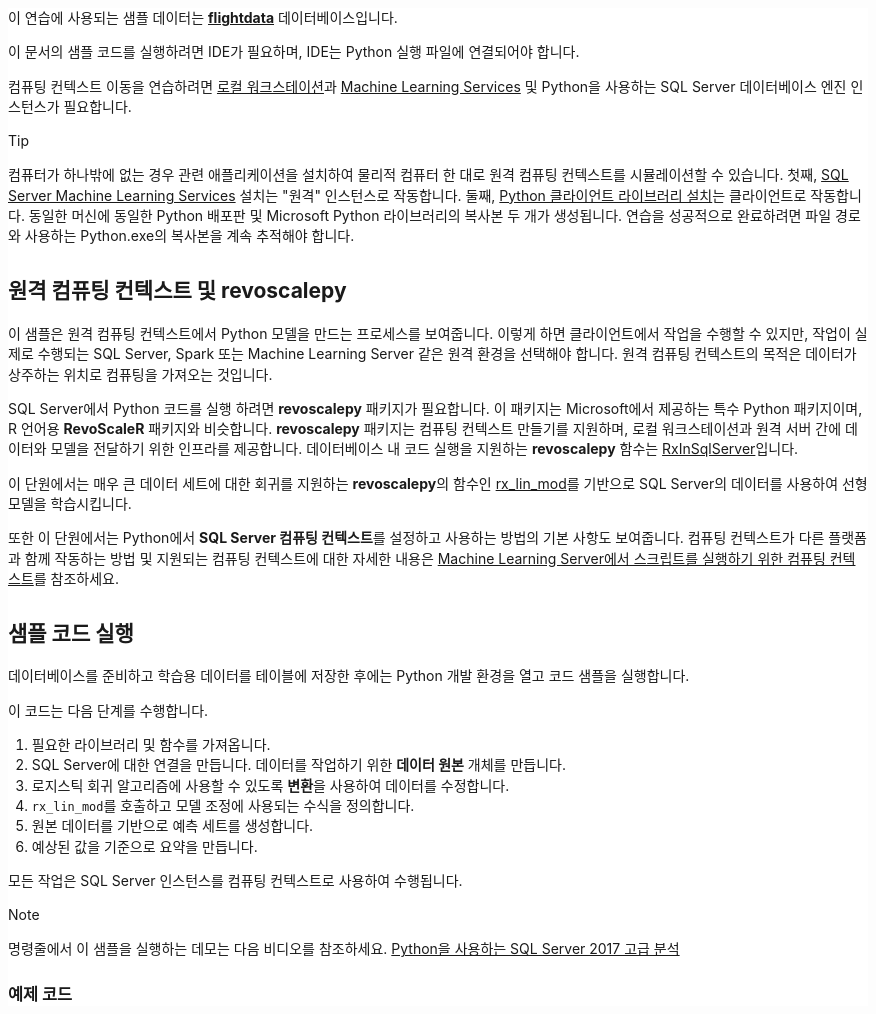 이 연습에 사용되는 샘플 데이터는 [**flightdata**](demo-data-airlinedemo-in-sql.md) 데이터베이스입니다.

이 문서의 샘플 코드를 실행하려면 IDE가 필요하며, IDE는 Python 실행 파일에 연결되어야 합니다.

컴퓨팅 컨텍스트 이동을 연습하려면 [로컬 워크스테이션](../python/setup-python-client-tools-sql.md)과 [Machine Learning Services](../install/sql-machine-learning-services-windows-install.md) 및 Python을 사용하는 SQL Server 데이터베이스 엔진 인스턴스가 필요합니다. 

> [!Tip]
> 컴퓨터가 하나밖에 없는 경우 관련 애플리케이션을 설치하여 물리적 컴퓨터 한 대로 원격 컴퓨팅 컨텍스트를 시뮬레이션할 수 있습니다. 첫째, [SQL Server Machine Learning Services](../install/sql-machine-learning-services-windows-install.md) 설치는 "원격" 인스턴스로 작동합니다. 둘째, [Python 클라이언트 라이브러리 설치](../python/setup-python-client-tools-sql.md)는 클라이언트로 작동합니다. 동일한 머신에 동일한 Python 배포판 및 Microsoft Python 라이브러리의 복사본 두 개가 생성됩니다. 연습을 성공적으로 완료하려면 파일 경로와 사용하는 Python.exe의 복사본을 계속 추적해야 합니다.

## <a name="remote-compute-contexts-and-revoscalepy"></a>원격 컴퓨팅 컨텍스트 및 revoscalepy

이 샘플은 원격 컴퓨팅 컨텍스트에서 Python 모델을 만드는 프로세스를 보여줍니다. 이렇게 하면 클라이언트에서 작업을 수행할 수 있지만, 작업이 실제로 수행되는 SQL Server, Spark 또는 Machine Learning Server 같은 원격 환경을 선택해야 합니다. 원격 컴퓨팅 컨텍스트의 목적은 데이터가 상주하는 위치로 컴퓨팅을 가져오는 것입니다.

SQL Server에서 Python 코드를 실행 하려면 **revoscalepy** 패키지가 필요합니다. 이 패키지는 Microsoft에서 제공하는 특수 Python 패키지이며, R 언어용 **RevoScaleR** 패키지와 비슷합니다. **revoscalepy** 패키지는 컴퓨팅 컨텍스트 만들기를 지원하며, 로컬 워크스테이션과 원격 서버 간에 데이터와 모델을 전달하기 위한 인프라를 제공합니다. 데이터베이스 내 코드 실행을 지원하는 **revoscalepy** 함수는 [RxInSqlServer](https://docs.microsoft.com/machine-learning-server/python-reference/revoscalepy/rxinsqlserver)입니다.

이 단원에서는 매우 큰 데이터 세트에 대한 회귀를 지원하는 **revoscalepy**의 함수인 [rx_lin_mod](https://docs.microsoft.com/machine-learning-server/python-reference/revoscalepy/rx-lin-mod)를 기반으로 SQL Server의 데이터를 사용하여 선형 모델을 학습시킵니다. 

또한 이 단원에서는 Python에서 **SQL Server 컴퓨팅 컨텍스트**를 설정하고 사용하는 방법의 기본 사항도 보여줍니다. 컴퓨팅 컨텍스트가 다른 플랫폼과 함께 작동하는 방법 및 지원되는 컴퓨팅 컨텍스트에 대한 자세한 내용은 [Machine Learning Server에서 스크립트를 실행하기 위한 컴퓨팅 컨텍스트](https://docs.microsoft.com/machine-learning-server/r/concept-what-is-compute-context)를 참조하세요.


## <a name="run-the-sample-code"></a>샘플 코드 실행

데이터베이스를 준비하고 학습용 데이터를 테이블에 저장한 후에는 Python 개발 환경을 열고 코드 샘플을 실행합니다.

이 코드는 다음 단계를 수행합니다.

1. 필요한 라이브러리 및 함수를 가져옵니다.
2. SQL Server에 대한 연결을 만듭니다. 데이터를 작업하기 위한 **데이터 원본** 개체를 만듭니다.
3. 로지스틱 회귀 알고리즘에 사용할 수 있도록 **변환**을 사용하여 데이터를 수정합니다.
4. `rx_lin_mod`를 호출하고 모델 조정에 사용되는 수식을 정의합니다.
5. 원본 데이터를 기반으로 예측 세트를 생성합니다.
6. 예상된 값을 기준으로 요약을 만듭니다.

모든 작업은 SQL Server 인스턴스를 컴퓨팅 컨텍스트로 사용하여 수행됩니다.

> [!NOTE]
> 명령줄에서 이 샘플을 실행하는 데모는 다음 비디오를 참조하세요. [Python을 사용하는 SQL Server 2017 고급 분석](https://www.youtube.com/watch?v=FcoY795jTcc)

### <a name="sample-code"></a>예제 코드
